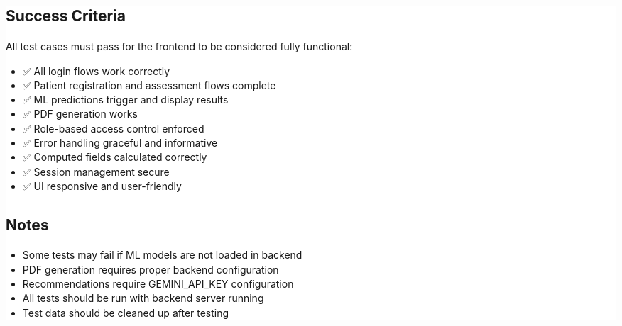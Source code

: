 
## Success Criteria

All test cases must pass for the frontend to be considered fully functional:

- ✅ All login flows work correctly
- ✅ Patient registration and assessment flows complete
- ✅ ML predictions trigger and display results
- ✅ PDF generation works
- ✅ Role-based access control enforced
- ✅ Error handling graceful and informative
- ✅ Computed fields calculated correctly
- ✅ Session management secure
- ✅ UI responsive and user-friendly

## Notes

- Some tests may fail if ML models are not loaded in backend
- PDF generation requires proper backend configuration
- Recommendations require GEMINI_API_KEY configuration
- All tests should be run with backend server running
- Test data should be cleaned up after testing
